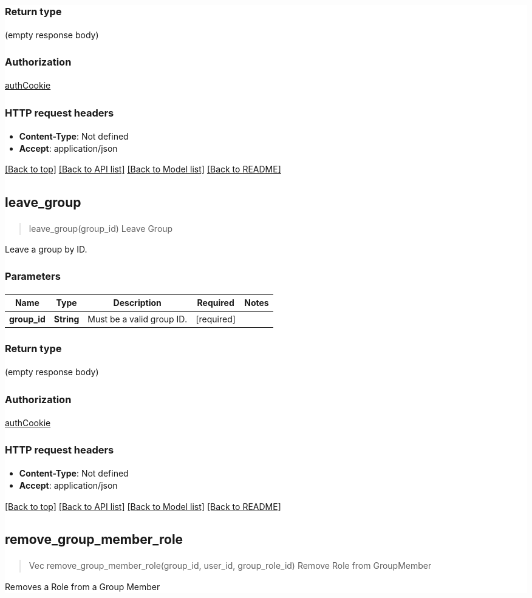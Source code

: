 ### Return type

 (empty response body)

### Authorization

[authCookie](../README.md#authCookie)

### HTTP request headers

- **Content-Type**: Not defined
- **Accept**: application/json

[[Back to top]](#) [[Back to API list]](../README.md#documentation-for-api-endpoints) [[Back to Model list]](../README.md#documentation-for-models) [[Back to README]](../README.md)


## leave_group

> leave_group(group_id)
Leave Group

Leave a group by ID.

### Parameters


Name | Type | Description  | Required | Notes
------------- | ------------- | ------------- | ------------- | -------------
**group_id** | **String** | Must be a valid group ID. | [required] |

### Return type

 (empty response body)

### Authorization

[authCookie](../README.md#authCookie)

### HTTP request headers

- **Content-Type**: Not defined
- **Accept**: application/json

[[Back to top]](#) [[Back to API list]](../README.md#documentation-for-api-endpoints) [[Back to Model list]](../README.md#documentation-for-models) [[Back to README]](../README.md)


## remove_group_member_role

> Vec<String> remove_group_member_role(group_id, user_id, group_role_id)
Remove Role from GroupMember

Removes a Role from a Group Member
